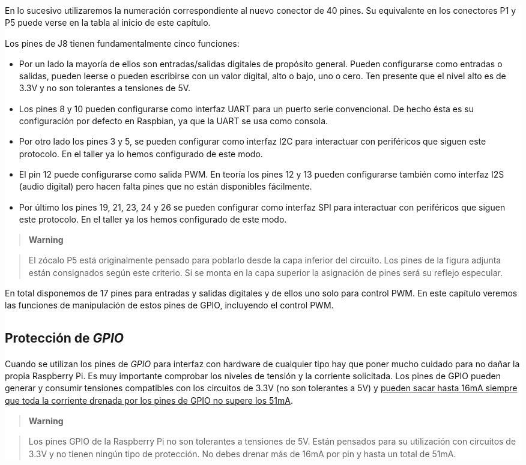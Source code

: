 En lo sucesivo utilizaremos la numeración correspondiente al nuevo
conector de 40 pines.  Su equivalente en los conectores P1 y P5 puede
verse en la tabla al inicio de este capítulo.

Los pines de J8 tienen fundamentalmente cinco funciones:

* Por un lado la mayoría de ellos son entradas/salidas digitales de
  propósito general. Pueden configurarse como entradas o salidas,
  pueden leerse o pueden escribirse con un valor digital, alto o bajo,
  uno o cero.  Ten presente que el nivel alto es de 3.3V y no son
  tolerantes a tensiones de 5V.

* Los pines 8 y 10 pueden configurarse como interfaz UART para un
  puerto serie convencional. De hecho ésta es su configuración por
  defecto en Raspbian, ya que la UART se usa como consola.

* Por otro lado los pines 3 y 5, se pueden configurar como interfaz
  I2C para interactuar con periféricos que siguen este protocolo.  En
  el taller ya lo hemos configurado de este modo.

* El pin 12 puede configurarse como salida PWM.  En teoría los pines
  12 y 13 pueden configurarse también como interfaz I2S (audio
  digital) pero hacen falta pines que no están disponibles fácilmente.

* Por último los pines 19, 21, 23, 24 y 26 se pueden configurar como
  interfaz SPI para interactuar con periféricos que siguen este
  protocolo.  En el taller ya los hemos configurado de este modo.

> **Warning**

> El zócalo P5 está originalmente pensado para poblarlo desde la capa
> inferior del circuito. Los pines de la figura adjunta están
> consignados según este criterio. Si se monta en la capa superior la
> asignación de pines será su reflejo especular.

En total disponemos de 17 pines para entradas y salidas digitales y de
ellos uno solo para control PWM.  En este capítulo veremos las
funciones de manipulación de estos pines de GPIO, incluyendo el
control PWM.

## Protección de *GPIO*

Cuando se utilizan los pines de *GPIO* para interfaz con hardware de
cualquier tipo hay que poner mucho cuidado para no dañar la propia
Raspberry Pi.  Es muy importante comprobar los niveles de tensión y la
corriente solicitada.  Los pines de GPIO pueden generar y consumir
tensiones compatibles con los circuitos de 3.3V (no son tolerantes a
5V) y
[pueden sacar hasta 16mA siempre que toda la corriente drenada por los pines de GPIO no supere los 51mA](http://www.thebox.myzen.co.uk/Raspberry/Understanding_Outputs.html).

> **Warning**

> Los pines GPIO de la Raspberry Pi no son tolerantes a tensiones de
> 5V. Están pensados para su utilización con circuitos de 3.3V y no
> tienen ningún tipo de protección. No debes drenar más de 16mA por
> pin y hasta un total de 51mA.

